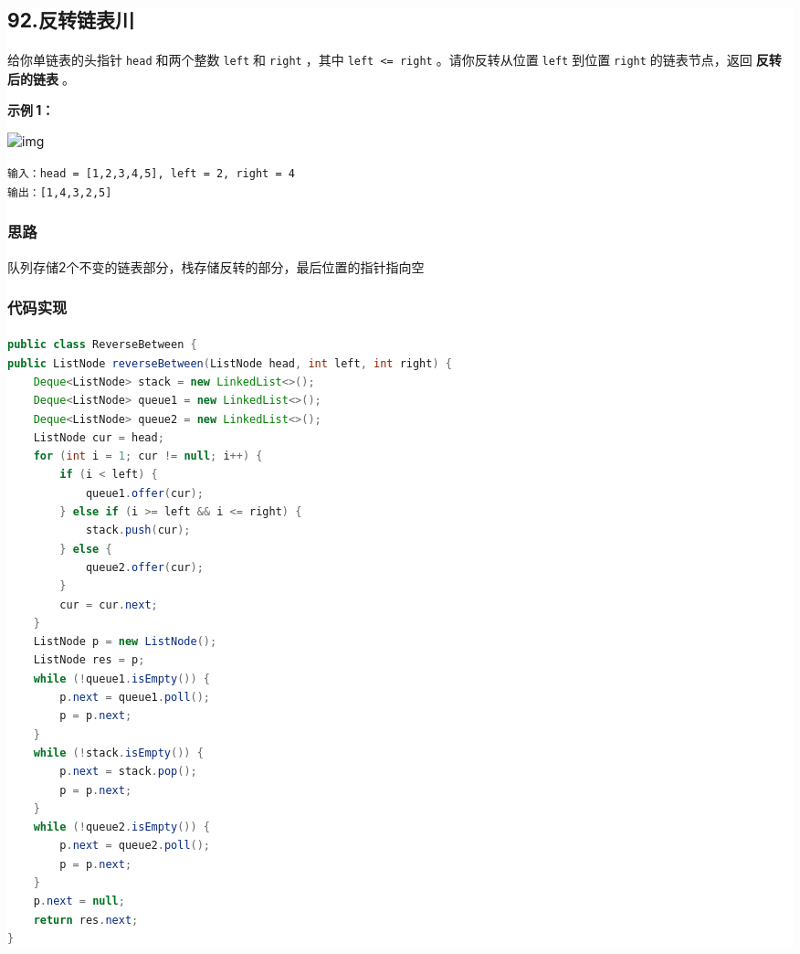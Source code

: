 ## 92.反转链表川

给你单链表的头指针 `head` 和两个整数 `left` 和 `right` ，其中 `left <= right` 。请你反转从位置 `left` 到位置 `right` 的链表节点，返回 **反转后的链表** 。

 

**示例 1：**

![img](https://assets.leetcode.com/uploads/2021/02/19/rev2ex2.jpg)

```
输入：head = [1,2,3,4,5], left = 2, right = 4
输出：[1,4,3,2,5]
```

### 思路

队列存储2个不变的链表部分，栈存储反转的部分，最后位置的指针指向空

### 代码实现

~~~java
public class ReverseBetween {
public ListNode reverseBetween(ListNode head, int left, int right) {
    Deque<ListNode> stack = new LinkedList<>();
    Deque<ListNode> queue1 = new LinkedList<>();
    Deque<ListNode> queue2 = new LinkedList<>();
    ListNode cur = head;
    for (int i = 1; cur != null; i++) {
        if (i < left) {
            queue1.offer(cur);
        } else if (i >= left && i <= right) {
            stack.push(cur);
        } else {
            queue2.offer(cur);
        }
        cur = cur.next;
    }
    ListNode p = new ListNode();
    ListNode res = p;
    while (!queue1.isEmpty()) {
        p.next = queue1.poll();
        p = p.next;
    }
    while (!stack.isEmpty()) {
        p.next = stack.pop();
        p = p.next;
    }
    while (!queue2.isEmpty()) {
        p.next = queue2.poll();
        p = p.next;
    }
    p.next = null;
    return res.next;
}
~~~

